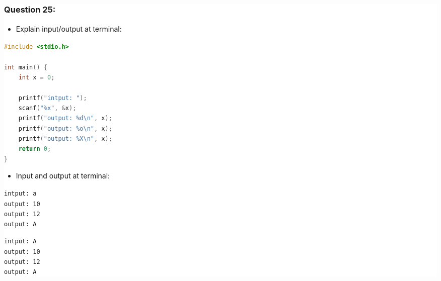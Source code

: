 ### Question 25:
- Explain input/output at terminal:
```C
#include <stdio.h>

int main() {
    int x = 0;

    printf("intput: ");
    scanf("%x", &x);
    printf("output: %d\n", x);
    printf("output: %o\n", x);
    printf("output: %X\n", x);
    return 0;
}
```
- Input and output at terminal:
```
intput: a
output: 10
output: 12
output: A
```
```
intput: A
output: 10
output: 12
output: A
```